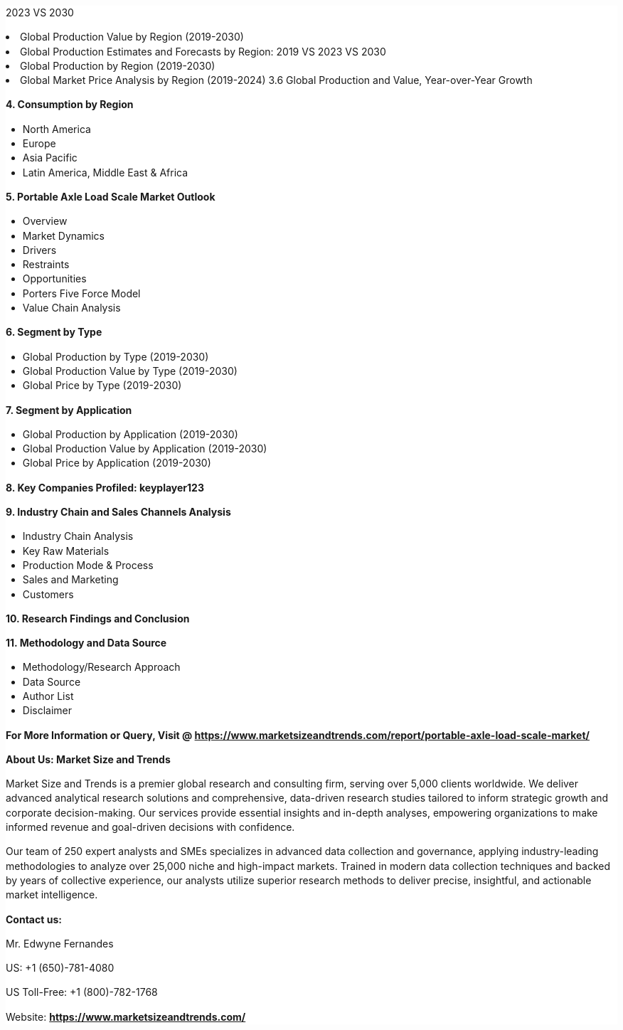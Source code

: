 2023 VS 2030</li><li>Global Production Value by Region (2019-2030)</li><li>Global Production Estimates and Forecasts by Region: 2019 VS 2023 VS 2030</li><li>Global Production by Region (2019-2030)</li><li>Global Market Price Analysis by Region (2019-2024) 3.6 Global Production and Value, Year-over-Year Growth</li></ul><p><strong>4. Consumption by Region</strong></p><ul><li>North America</li><li>Europe</li><li>Asia Pacific</li><li>Latin America, Middle East &amp; Africa</li></ul><p><strong>5. Portable Axle Load Scale Market Outlook</strong></p><ul><li>Overview</li><li>Market Dynamics</li><li>Drivers</li><li>Restraints</li><li>Opportunities</li><li>Porters Five Force Model</li><li>Value Chain Analysis&nbsp;</li></ul><p><strong>6. Segment by Type</strong></p><ul><li>Global Production by Type (2019-2030)</li><li>Global Production Value by Type (2019-2030)</li><li>Global Price by Type (2019-2030)</li></ul><p><strong>7. Segment by Application</strong></p><ul><li>Global Production by Application (2019-2030)</li><li>Global Production Value by Application (2019-2030)</li><li>Global Price by Application (2019-2030)</li></ul><p><strong>8. Key Companies Profiled: keyplayer123</strong></p><p><strong>9. Industry Chain and Sales Channels Analysis</strong></p><ul><li>Industry Chain Analysis</li><li>Key Raw Materials</li><li>Production Mode &amp; Process</li><li>Sales and Marketing</li><li>Customers</li></ul><p><strong>10. Research Findings and Conclusion</strong></p><p><strong>11. Methodology and Data Source</strong></p><ul><li>Methodology/Research Approach</li><li>Data Source</li><li>Author List</li><li>Disclaimer</li></ul></p><p><strong>For More Information or Query, Visit @ <a href="https://www.marketsizeandtrends.com/report/portable-axle-load-scale-market/">https://www.marketsizeandtrends.com/report/portable-axle-load-scale-market/</a></strong></p><p><strong>About Us: Market Size and Trends</strong></p><p>Market Size and Trends is a premier global research and consulting firm, serving over 5,000 clients worldwide. We deliver advanced analytical research solutions and comprehensive, data-driven research studies tailored to inform strategic growth and corporate decision-making. Our services provide essential insights and in-depth analyses, empowering organizations to make informed revenue and goal-driven decisions with confidence.</p><p>Our team of 250 expert analysts and SMEs specializes in advanced data collection and governance, applying industry-leading methodologies to analyze over 25,000 niche and high-impact markets. Trained in modern data collection techniques and backed by years of collective experience, our analysts utilize superior research methods to deliver precise, insightful, and actionable market intelligence.</p><p><strong>Contact us:</strong></p><p>Mr. Edwyne Fernandes</p><p>US: +1 (650)-781-4080</p><p>US Toll-Free: +1 (800)-782-1768</p><p>Website: <strong><a href="https://www.marketsizeandtrends.com/">https://www.marketsizeandtrends.com/</a></strong></p>
